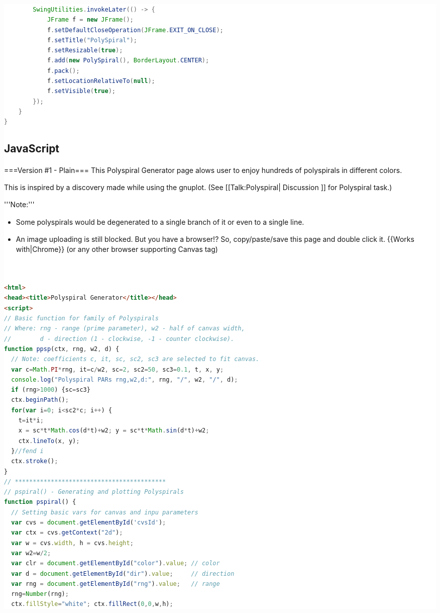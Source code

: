 ```java
        SwingUtilities.invokeLater(() -> {
            JFrame f = new JFrame();
            f.setDefaultCloseOperation(JFrame.EXIT_ON_CLOSE);
            f.setTitle("PolySpiral");
            f.setResizable(true);
            f.add(new PolySpiral(), BorderLayout.CENTER);
            f.pack();
            f.setLocationRelativeTo(null);
            f.setVisible(true);
        });
    }
}
```



## JavaScript

===Version #1 - Plain===
This Polyspiral Generator page alows user to enjoy hundreds of polyspirals in different colors.

This is inspired by a discovery made while using the gnuplot.
(See [[Talk:Polyspiral| Discussion ]] for Polyspiral task.)

'''Note:'''
* Some polyspirals would be degenerated to a single branch of it or even to a single line.

* An image uploading is still blocked. But you have a browser!? So, copy/paste/save this page and double click it.
{{Works with|Chrome}} (or any other browser supporting Canvas tag)

```html


<html>
<head><title>Polyspiral Generator</title></head>
<script>
// Basic function for family of Polyspirals
// Where: rng - range (prime parameter), w2 - half of canvas width,
//        d - direction (1 - clockwise, -1 - counter clockwise).
function ppsp(ctx, rng, w2, d) {
  // Note: coefficients c, it, sc, sc2, sc3 are selected to fit canvas.
  var c=Math.PI*rng, it=c/w2, sc=2, sc2=50, sc3=0.1, t, x, y;
  console.log("Polyspiral PARs rng,w2,d:", rng, "/", w2, "/", d);
  if (rng>1000) {sc=sc3}
  ctx.beginPath();
  for(var i=0; i<sc2*c; i++) {
    t=it*i;
    x = sc*t*Math.cos(d*t)+w2; y = sc*t*Math.sin(d*t)+w2;
    ctx.lineTo(x, y);
  }//fend i
  ctx.stroke();
}
// ******************************************
// pspiral() - Generating and plotting Polyspirals
function pspiral() {
  // Setting basic vars for canvas and inpu parameters
  var cvs = document.getElementById('cvsId');
  var ctx = cvs.getContext("2d");
  var w = cvs.width, h = cvs.height;
  var w2=w/2;
  var clr = document.getElementById("color").value; // color
  var d = document.getElementById("dir").value;     // direction
  var rng = document.getElementById("rng").value;   // range
  rng=Number(rng);
  ctx.fillStyle="white"; ctx.fillRect(0,0,w,h);
```
